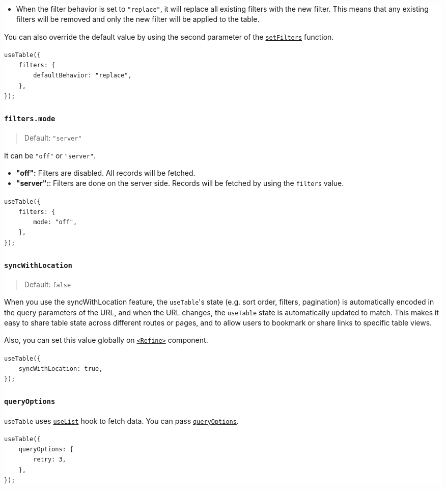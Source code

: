 -   When the filter behavior is set to `"replace"`, it will replace all existing filters with the new filter. This means that any existing filters will be removed and only the new filter will be applied to the table.

You can also override the default value by using the second parameter of the [`setFilters`](#setfilters) function.

```tsx
useTable({
    filters: {
        defaultBehavior: "replace",
    },
});
```

### `filters.mode`

> Default: `"server"`

It can be `"off"` or `"server"`.

-   **"off":** Filters are disabled. All records will be fetched.
-   **"server":**: Filters are done on the server side. Records will be fetched by using the `filters` value.

```tsx
useTable({
    filters: {
        mode: "off",
    },
});
```

### `syncWithLocation`

> Default: `false`

When you use the syncWithLocation feature, the `useTable`'s state (e.g. sort order, filters, pagination) is automatically encoded in the query parameters of the URL, and when the URL changes, the `useTable` state is automatically updated to match. This makes it easy to share table state across different routes or pages, and to allow users to bookmark or share links to specific table views.

Also, you can set this value globally on [`<Refine>`][refine swl] component.

```tsx
useTable({
    syncWithLocation: true,
});
```

### `queryOptions`

`useTable` uses [`useList`](/docs/api-reference/core/hooks/data/useList/) hook to fetch data. You can pass [`queryOptions`](https://tanstack.com/query/v4/docs/react/reference/useQuery).

```tsx
useTable({
    queryOptions: {
        retry: 3,
    },
});
```


[use-table-core]: /docs/api-reference/core/hooks/useTable/
[table]: https://ant.design/components/table/#API
[table-column]: https://ant.design/components/table#column
[form]: https://ant.design/components/form/#API
[usequery]: https://react-query.tanstack.com/reference/useQuery
[baserecord]: /api-reference/core/interfaces.md#baserecord
[crudsorting]: /api-reference/core/interfaces.md#crudsorting
[crudfilters]: /api-reference/core/interfaces.md#crudfilters
[httperror]: /api-reference/core/interfaces.md#httperror
[table search]: /advanced-tutorials/search/table-search.md
[refine swl]: /api-reference/core/components/refine-config.md#syncwithlocation
[filter-dropdown]: /docs/api-reference/antd/components/filter-dropdown/
[syncwithlocationparams]: /api-reference/core/interfaces.md#syncwithlocationparams
[notification-provider]: /api-reference/core/providers/notification-provider.md